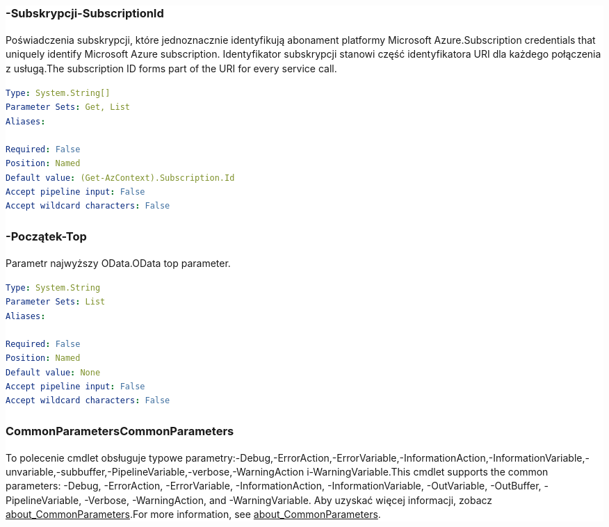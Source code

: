 ### <span data-ttu-id="1e7db-136">-Subskrypcji</span><span class="sxs-lookup"><span data-stu-id="1e7db-136">-SubscriptionId</span></span>
<span data-ttu-id="1e7db-137">Poświadczenia subskrypcji, które jednoznacznie identyfikują abonament platformy Microsoft Azure.</span><span class="sxs-lookup"><span data-stu-id="1e7db-137">Subscription credentials that uniquely identify Microsoft Azure subscription.</span></span>
<span data-ttu-id="1e7db-138">Identyfikator subskrypcji stanowi część identyfikatora URI dla każdego połączenia z usługą.</span><span class="sxs-lookup"><span data-stu-id="1e7db-138">The subscription ID forms part of the URI for every service call.</span></span>

```yaml
Type: System.String[]
Parameter Sets: Get, List
Aliases:

Required: False
Position: Named
Default value: (Get-AzContext).Subscription.Id
Accept pipeline input: False
Accept wildcard characters: False

```

### <span data-ttu-id="1e7db-139">-Początek</span><span class="sxs-lookup"><span data-stu-id="1e7db-139">-Top</span></span>
<span data-ttu-id="1e7db-140">Parametr najwyższy OData.</span><span class="sxs-lookup"><span data-stu-id="1e7db-140">OData top parameter.</span></span>

```yaml
Type: System.String
Parameter Sets: List
Aliases:

Required: False
Position: Named
Default value: None
Accept pipeline input: False
Accept wildcard characters: False

```

### <span data-ttu-id="1e7db-141">CommonParameters</span><span class="sxs-lookup"><span data-stu-id="1e7db-141">CommonParameters</span></span>
<span data-ttu-id="1e7db-142">To polecenie cmdlet obsługuje typowe parametry:-Debug,-ErrorAction,-ErrorVariable,-InformationAction,-InformationVariable,-unvariable,-subbuffer,-PipelineVariable,-verbose,-WarningAction i-WarningVariable.</span><span class="sxs-lookup"><span data-stu-id="1e7db-142">This cmdlet supports the common parameters: -Debug, -ErrorAction, -ErrorVariable, -InformationAction, -InformationVariable, -OutVariable, -OutBuffer, -PipelineVariable, -Verbose, -WarningAction, and -WarningVariable.</span></span> <span data-ttu-id="1e7db-143">Aby uzyskać więcej informacji, zobacz [about_CommonParameters](http://go.microsoft.com/fwlink/?LinkID=113216).</span><span class="sxs-lookup"><span data-stu-id="1e7db-143">For more information, see [about_CommonParameters](http://go.microsoft.com/fwlink/?LinkID=113216).</span></span>
